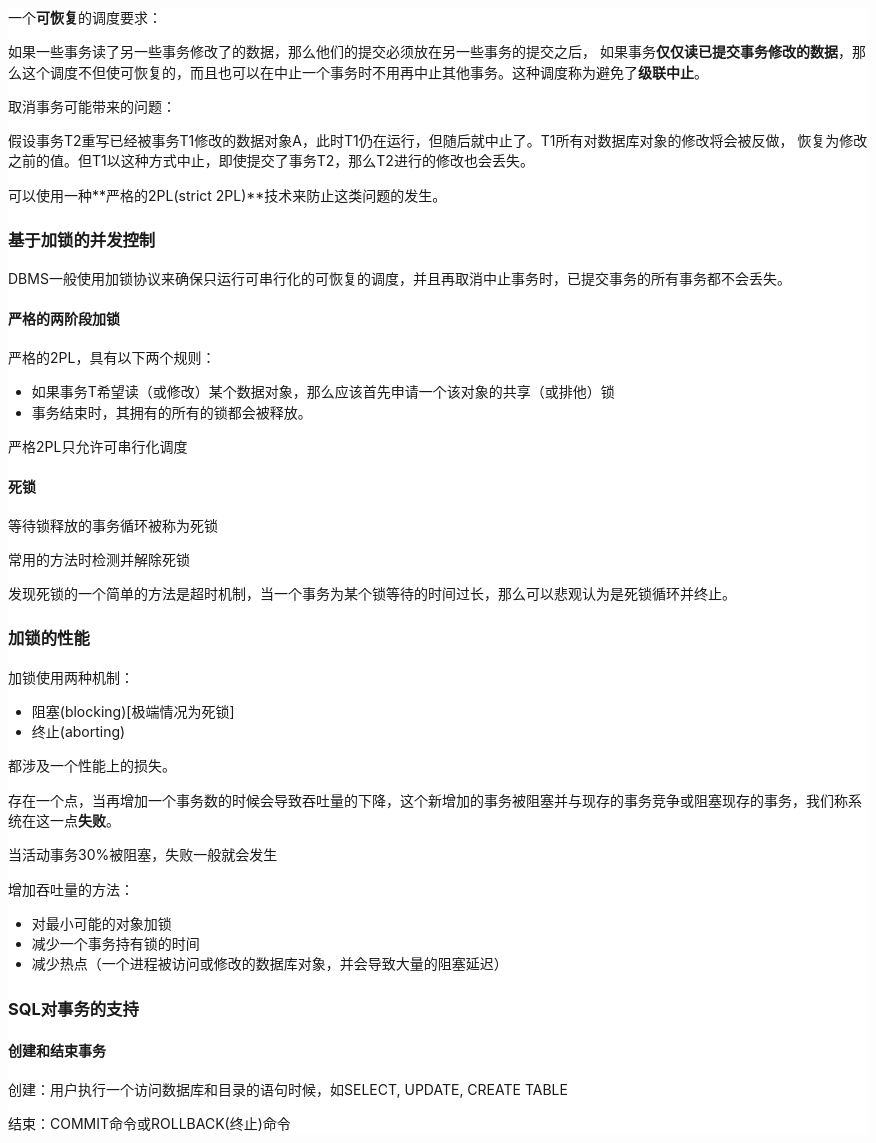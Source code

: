 一个**可恢复**的调度要求：

如果一些事务读了另一些事务修改了的数据，那么他们的提交必须放在另一些事务的提交之后， 如果事务**仅仅读已提交事务修改的数据**，那么这个调度不但使可恢复的，而且也可以在中止一个事务时不用再中止其他事务。这种调度称为避免了**级联中止**。

取消事务可能带来的问题：

假设事务T2重写已经被事务T1修改的数据对象A，此时T1仍在运行，但随后就中止了。T1所有对数据库对象的修改将会被反做， 恢复为修改之前的值。但T1以这种方式中止，即使提交了事务T2，那么T2进行的修改也会丢失。

可以使用一种**严格的2PL(strict 2PL)**技术来防止这类问题的发生。

### 基于加锁的并发控制

DBMS一般使用加锁协议来确保只运行可串行化的可恢复的调度，并且再取消中止事务时，已提交事务的所有事务都不会丢失。

#### 严格的两阶段加锁

严格的2PL，具有以下两个规则：

- 如果事务T希望读（或修改）某个数据对象，那么应该首先申请一个该对象的共享（或排他）锁
- 事务结束时，其拥有的所有的锁都会被释放。

严格2PL只允许可串行化调度

#### 死锁

等待锁释放的事务循环被称为死锁

常用的方法时检测并解除死锁

发现死锁的一个简单的方法是超时机制，当一个事务为某个锁等待的时间过长，那么可以悲观认为是死锁循环并终止。

### 加锁的性能

加锁使用两种机制：

- 阻塞(blocking)[极端情况为死锁]
- 终止(aborting)

都涉及一个性能上的损失。

存在一个点，当再增加一个事务数的时候会导致吞吐量的下降，这个新增加的事务被阻塞并与现存的事务竞争或阻塞现存的事务，我们称系统在这一点**失败**。

当活动事务30%被阻塞，失败一般就会发生

增加吞吐量的方法：

- 对最小可能的对象加锁
- 减少一个事务持有锁的时间
- 减少热点（一个进程被访问或修改的数据库对象，并会导致大量的阻塞延迟）

### SQL对事务的支持

#### 创建和结束事务

创建：用户执行一个访问数据库和目录的语句时候，如SELECT, UPDATE, CREATE TABLE

结束：COMMIT命令或ROLLBACK(终止)命令
